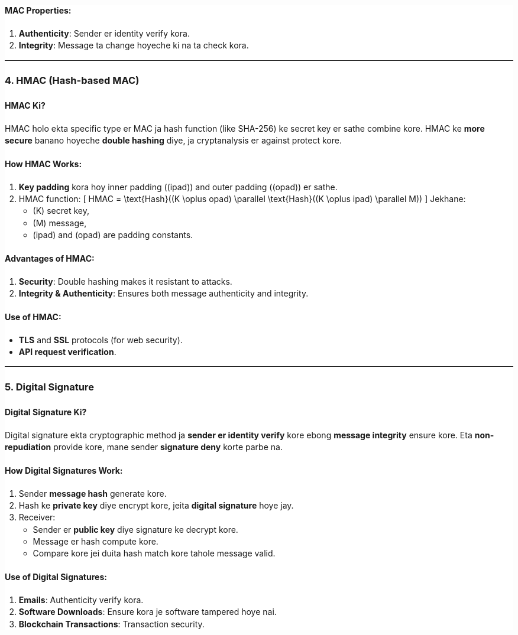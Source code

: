 #### **MAC Properties**:
1. **Authenticity**: Sender er identity verify kora.
2. **Integrity**: Message ta change hoyeche ki na ta check kora.

---

### **4. HMAC (Hash-based MAC)**

#### **HMAC Ki?**
HMAC holo ekta specific type er MAC ja hash function (like SHA-256) ke secret key er sathe combine kore. HMAC ke **more secure** banano hoyeche **double hashing** diye, ja cryptanalysis er against protect kore.

#### **How HMAC Works**:
1. **Key padding** kora hoy inner padding (\(ipad\)) and outer padding (\(opad\)) er sathe.
2. HMAC function:
   \[
   HMAC = \text{Hash}((K \oplus opad) \parallel \text{Hash}((K \oplus ipad) \parallel M))
   \]
   Jekhane:
   - \(K\) secret key,
   - \(M\) message,
   - \(ipad\) and \(opad\) are padding constants.

#### **Advantages of HMAC**:
1. **Security**: Double hashing makes it resistant to attacks.
2. **Integrity & Authenticity**: Ensures both message authenticity and integrity.

#### **Use of HMAC**:
- **TLS** and **SSL** protocols (for web security).
- **API request verification**.

---

### **5. Digital Signature**

#### **Digital Signature Ki?**
Digital signature ekta cryptographic method ja **sender er identity verify** kore ebong **message integrity** ensure kore. Eta **non-repudiation** provide kore, mane sender **signature deny** korte parbe na.

#### **How Digital Signatures Work**:
1. Sender **message hash** generate kore.
2. Hash ke **private key** diye encrypt kore, jeita **digital signature** hoye jay.
3. Receiver:
   - Sender er **public key** diye signature ke decrypt kore.
   - Message er hash compute kore.
   - Compare kore jei duita hash match kore tahole message valid.

#### **Use of Digital Signatures**:
1. **Emails**: Authenticity verify kora.
2. **Software Downloads**: Ensure kora je software tampered hoye nai.
3. **Blockchain Transactions**: Transaction security.

